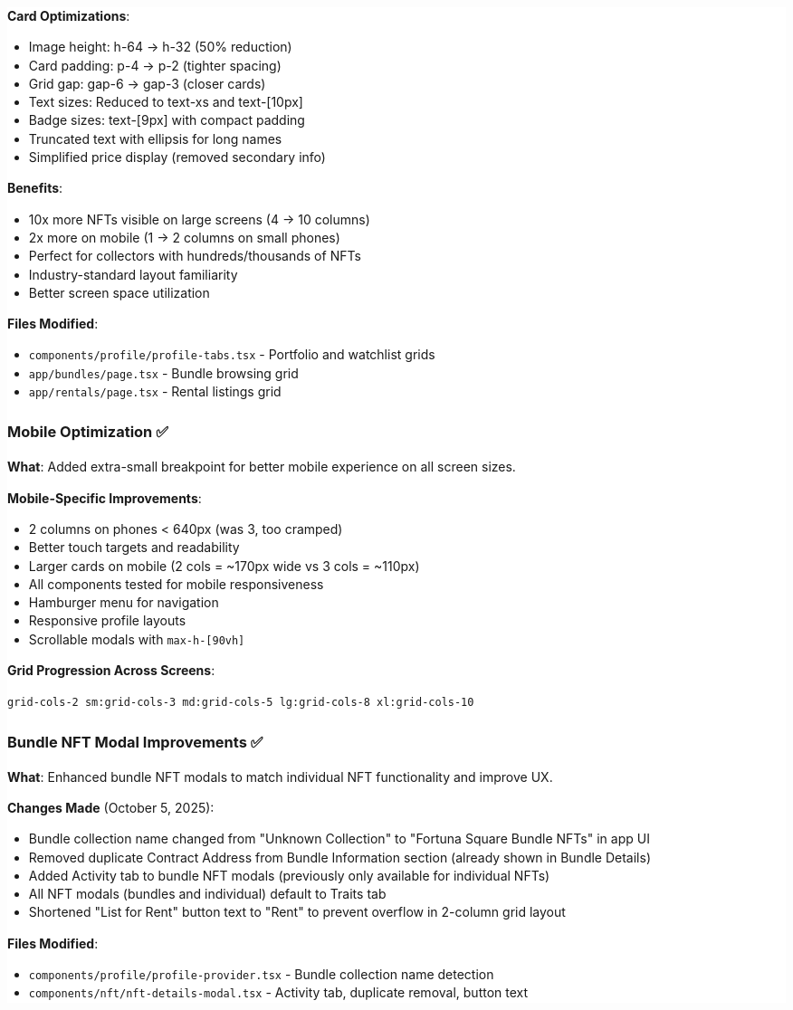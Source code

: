 **Card Optimizations**:
- Image height: h-64 → h-32 (50% reduction)
- Card padding: p-4 → p-2 (tighter spacing)
- Grid gap: gap-6 → gap-3 (closer cards)
- Text sizes: Reduced to text-xs and text-[10px]
- Badge sizes: text-[9px] with compact padding
- Truncated text with ellipsis for long names
- Simplified price display (removed secondary info)

**Benefits**:
- 10x more NFTs visible on large screens (4 → 10 columns)
- 2x more on mobile (1 → 2 columns on small phones)
- Perfect for collectors with hundreds/thousands of NFTs
- Industry-standard layout familiarity
- Better screen space utilization

**Files Modified**:
- `components/profile/profile-tabs.tsx` - Portfolio and watchlist grids
- `app/bundles/page.tsx` - Bundle browsing grid
- `app/rentals/page.tsx` - Rental listings grid

### Mobile Optimization ✅
**What**: Added extra-small breakpoint for better mobile experience on all screen sizes.

**Mobile-Specific Improvements**:
- 2 columns on phones < 640px (was 3, too cramped)
- Better touch targets and readability
- Larger cards on mobile (2 cols = ~170px wide vs 3 cols = ~110px)
- All components tested for mobile responsiveness
- Hamburger menu for navigation
- Responsive profile layouts
- Scrollable modals with `max-h-[90vh]`

**Grid Progression Across Screens**:
```
grid-cols-2 sm:grid-cols-3 md:grid-cols-5 lg:grid-cols-8 xl:grid-cols-10
```
### Bundle NFT Modal Improvements ✅
**What**: Enhanced bundle NFT modals to match individual NFT functionality and improve UX.

**Changes Made** (October 5, 2025):
- Bundle collection name changed from "Unknown Collection" to "Fortuna Square Bundle NFTs" in app UI
- Removed duplicate Contract Address from Bundle Information section (already shown in Bundle Details)
- Added Activity tab to bundle NFT modals (previously only available for individual NFTs)
- All NFT modals (bundles and individual) default to Traits tab
- Shortened "List for Rent" button text to "Rent" to prevent overflow in 2-column grid layout

**Files Modified**:
- `components/profile/profile-provider.tsx` - Bundle collection name detection
- `components/nft/nft-details-modal.tsx` - Activity tab, duplicate removal, button text

